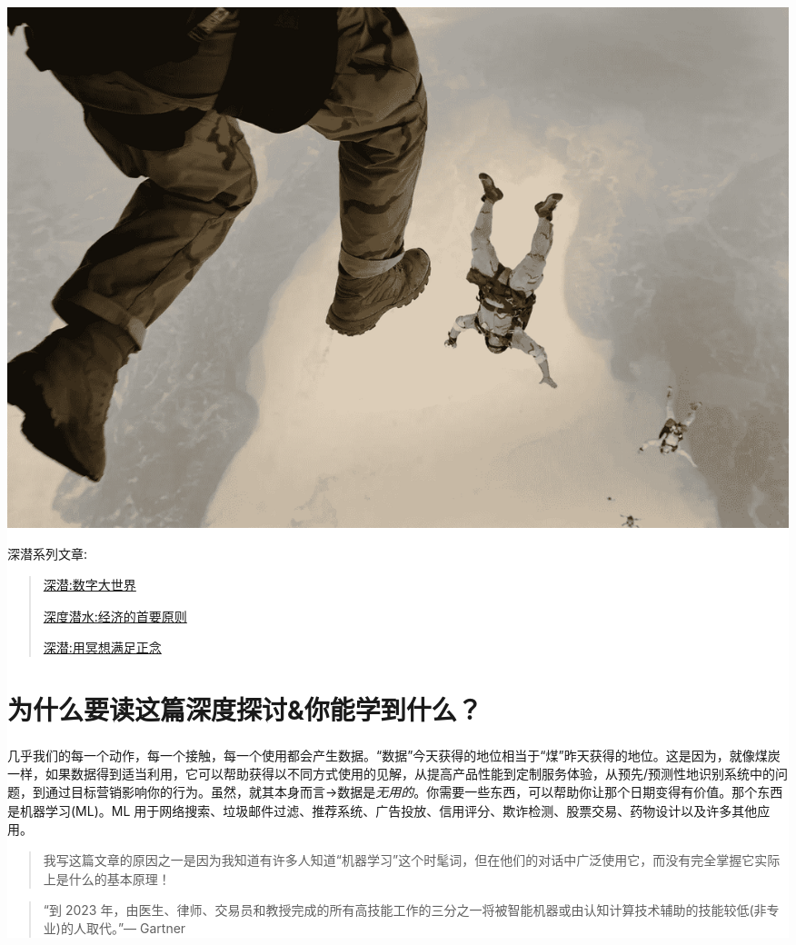 ![](img/b815e7059407d078bd8d70fb9afc7e40.png)

深潜系列文章:

> [深潜:数字大世界](https://medium.com/@karanmjpinto/deep-dive-into-the-digital-macrocosm-e5075fc3b42a)
> 
> [深度潜水:经济的首要原则](https://medium.com/@karanmjpinto/deep-dive-into-the-first-principles-of-the-economy-bb6665299d49)
> 
> [深潜:用冥想满足正念](https://medium.com/@karanmjpinto/meeting-mindfulness-with-meditation-c0d79eb4a7cc)

# 为什么要读这篇深度探讨&你能学到什么？

几乎我们的每一个动作，每一个接触，每一个使用都会产生数据。“数据”今天获得的地位相当于“煤”昨天获得的地位。这是因为，就像煤炭一样，如果数据得到适当利用，它可以帮助获得以不同方式使用的见解，从提高产品性能到定制服务体验，从预先/预测性地识别系统中的问题，到通过目标营销影响你的行为。虽然，就其本身而言→数据是*无用的*。你需要一些东西，可以帮助你让那个日期变得有价值。那个东西是机器学习(ML)。ML 用于网络搜索、垃圾邮件过滤、推荐系统、广告投放、信用评分、欺诈检测、股票交易、药物设计以及许多其他应用。

> 我写这篇文章的原因之一是因为我知道有许多人知道“机器学习”这个时髦词，但在他们的对话中广泛使用它，而没有完全掌握它实际上是什么的基本原理！

> “到 2023 年，由医生、律师、交易员和教授完成的所有高技能工作的三分之一将被智能机器或由认知计算技术辅助的技能较低(非专业)的人取代。”— Gartner
